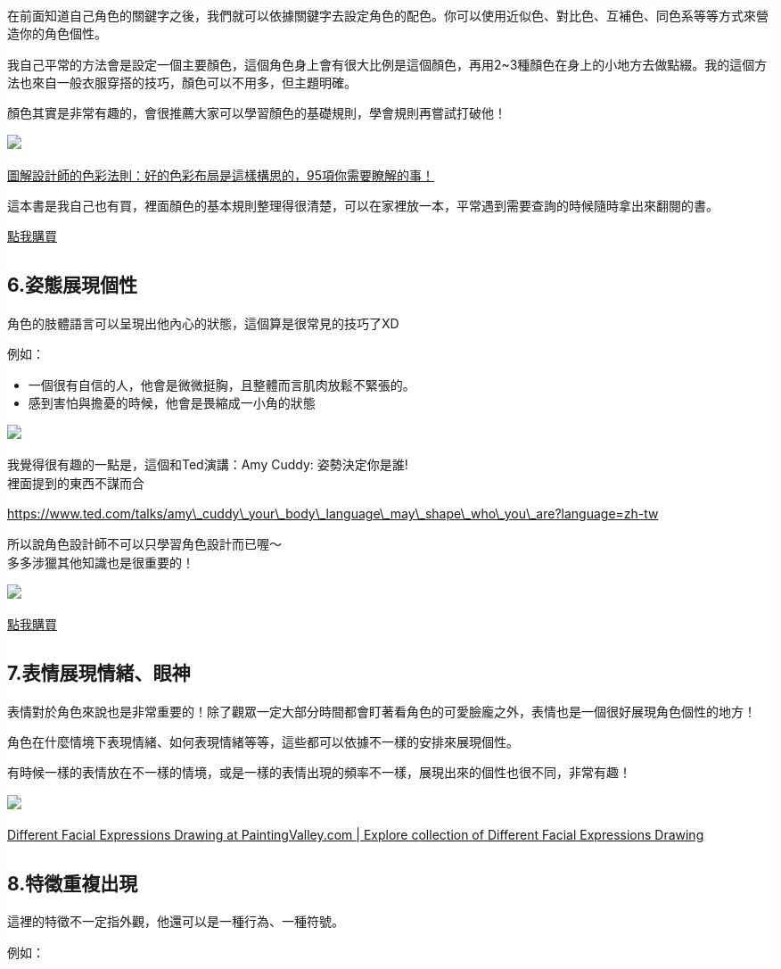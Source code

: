 在前面知道自己角色的關鍵字之後，我們就可以依據關鍵字去設定角色的配色。你可以使用近似色、對比色、互補色、同色系等等方式來營造你的角色個性。

我自己平常的方法會是設定一個主要顏色，這個角色身上會有很大比例是這個顏色，再用2~3種顏色在身上的小地方去做點綴。我的這個方法也來自一般衣服穿搭的技巧，顏色可以不用多，但主題明確。

顏色其實是非常有趣的，會很推薦大家可以學習顏色的基礎規則，學會規則再嘗試打破他！

![](https://peckyhsieh.com/wp-content/uploads/2020/03/getImage-2.jpg)

[圖解設計師的色彩法則：好的色彩布局是這樣構思的，95項你需要瞭解的事！](https://iorange.biz/2eTmC?uid1=color)  

這本書是我自己也有買，裡面顏色的基本規則整理得很清楚，可以在家裡放一本，平常遇到需要查詢的時候隨時拿出來翻閱的書。

[點我購買](https://iorange.biz/2eTmC?uid1=color)

6.姿態展現個性
--------

角色的肢體語言可以呈現出他內心的狀態，這個算是很常見的技巧了XD

例如：

*   一個很有自信的人，他會是微微挺胸，且整體而言肌肉放鬆不緊張的。
*   感到害怕與擔憂的時候，他會是畏縮成一小角的狀態  
    

![](https://peckyhsieh.com/wp-content/uploads/2020/03/P04_002-1024x511.jpg)

我覺得很有趣的一點是，這個和Ted演講：Amy Cuddy: 姿勢決定你是誰!  
裡面提到的東西不謀而合

https://www.ted.com/talks/amy\_cuddy\_your\_body\_language\_may\_shape\_who\_you\_are?language=zh-tw

所以說角色設計師不可以只學習角色設計而已喔～  
多多涉獵其他知識也是很重要的！

![](https://peckyhsieh.com/wp-content/uploads/2020/03/getImage-3.jpg)

[點我購買](https://igamepark.biz/2eToN?uid1=pose)

7.表情展現情緒、眼神
-----------

表情對於角色來說也是非常重要的！除了觀眾一定大部分時間都會盯著看角色的可愛臉龐之外，表情也是一個很好展現角色個性的地方！

角色在什麼情境下表現情緒、如何表現情緒等等，這些都可以依據不一樣的安排來展現個性。

有時候一樣的表情放在不一樣的情境，或是一樣的表情出現的頻率不一樣，展現出來的個性也很不同，非常有趣！

![](https://peckyhsieh.com/wp-content/uploads/2020/03/different-facial-expressions-drawing-6-1024x662.jpg)

[Different Facial Expressions Drawing at PaintingValley.com | Explore collection of Different Facial Expressions Drawing](https://paintingvalley.com/different-facial-expressions-drawing)

8.特徵重複出現
--------

這裡的特徵不一定指外觀，他還可以是一種行為、一種符號。

例如：
